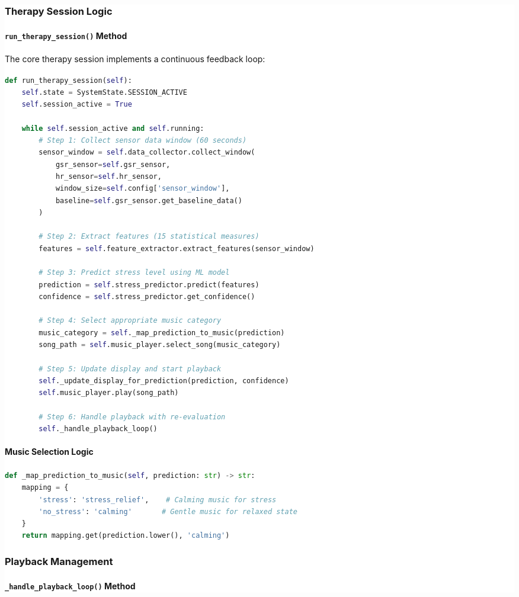### Therapy Session Logic

#### `run_therapy_session()` Method

The core therapy session implements a continuous feedback loop:

```python
def run_therapy_session(self):
    self.state = SystemState.SESSION_ACTIVE
    self.session_active = True
    
    while self.session_active and self.running:
        # Step 1: Collect sensor data window (60 seconds)
        sensor_window = self.data_collector.collect_window(
            gsr_sensor=self.gsr_sensor,
            hr_sensor=self.hr_sensor,
            window_size=self.config['sensor_window'],
            baseline=self.gsr_sensor.get_baseline_data()
        )
        
        # Step 2: Extract features (15 statistical measures)
        features = self.feature_extractor.extract_features(sensor_window)
        
        # Step 3: Predict stress level using ML model
        prediction = self.stress_predictor.predict(features)
        confidence = self.stress_predictor.get_confidence()
        
        # Step 4: Select appropriate music category
        music_category = self._map_prediction_to_music(prediction)
        song_path = self.music_player.select_song(music_category)
        
        # Step 5: Update display and start playback
        self._update_display_for_prediction(prediction, confidence)
        self.music_player.play(song_path)
        
        # Step 6: Handle playback with re-evaluation
        self._handle_playback_loop()
```

#### Music Selection Logic

```python
def _map_prediction_to_music(self, prediction: str) -> str:
    mapping = {
        'stress': 'stress_relief',    # Calming music for stress
        'no_stress': 'calming'       # Gentle music for relaxed state
    }
    return mapping.get(prediction.lower(), 'calming')
```

### Playback Management

#### `_handle_playback_loop()` Method
